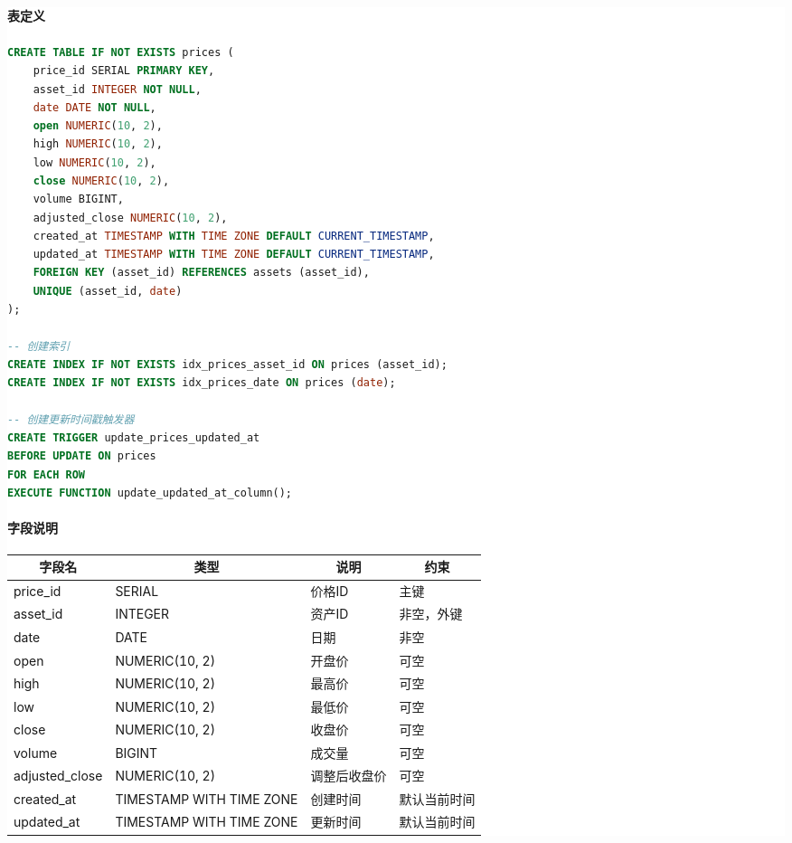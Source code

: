 #### 表定义

```sql
CREATE TABLE IF NOT EXISTS prices (
    price_id SERIAL PRIMARY KEY,
    asset_id INTEGER NOT NULL,
    date DATE NOT NULL,
    open NUMERIC(10, 2),
    high NUMERIC(10, 2),
    low NUMERIC(10, 2),
    close NUMERIC(10, 2),
    volume BIGINT,
    adjusted_close NUMERIC(10, 2),
    created_at TIMESTAMP WITH TIME ZONE DEFAULT CURRENT_TIMESTAMP,
    updated_at TIMESTAMP WITH TIME ZONE DEFAULT CURRENT_TIMESTAMP,
    FOREIGN KEY (asset_id) REFERENCES assets (asset_id),
    UNIQUE (asset_id, date)
);

-- 创建索引
CREATE INDEX IF NOT EXISTS idx_prices_asset_id ON prices (asset_id);
CREATE INDEX IF NOT EXISTS idx_prices_date ON prices (date);

-- 创建更新时间戳触发器
CREATE TRIGGER update_prices_updated_at
BEFORE UPDATE ON prices
FOR EACH ROW
EXECUTE FUNCTION update_updated_at_column();
```

#### 字段说明

| 字段名 | 类型 | 说明 | 约束 |
|--------|------|------|------|
| price_id | SERIAL | 价格ID | 主键 |
| asset_id | INTEGER | 资产ID | 非空，外键 |
| date | DATE | 日期 | 非空 |
| open | NUMERIC(10, 2) | 开盘价 | 可空 |
| high | NUMERIC(10, 2) | 最高价 | 可空 |
| low | NUMERIC(10, 2) | 最低价 | 可空 |
| close | NUMERIC(10, 2) | 收盘价 | 可空 |
| volume | BIGINT | 成交量 | 可空 |
| adjusted_close | NUMERIC(10, 2) | 调整后收盘价 | 可空 |
| created_at | TIMESTAMP WITH TIME ZONE | 创建时间 | 默认当前时间 |
| updated_at | TIMESTAMP WITH TIME ZONE | 更新时间 | 默认当前时间 |
